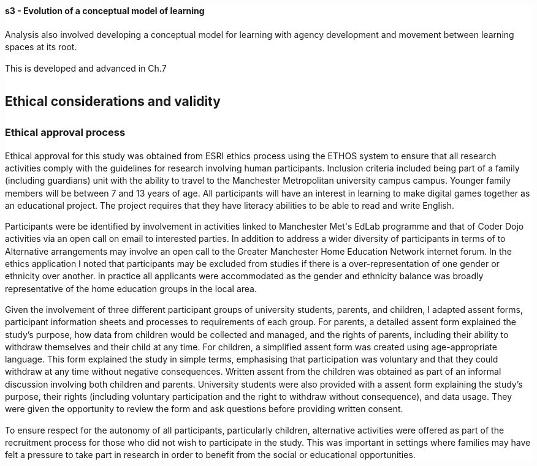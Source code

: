 



 





#### s3 - Evolution of a conceptual model of learning

Analysis also involved developing a conceptual model for learning with agency development and movement between learning spaces at its root.

This is developed and advanced in Ch.7

## Ethical considerations and validity


### Ethical approval process





Ethical approval for this study was obtained from ESRI ethics process using the ETHOS system to ensure that all research activities comply with the guidelines for research involving human participants. Inclusion criteria included being part of a family (including guardians) unit with the ability to travel to the Manchester Metropolitan university campus campus. Younger family members will be between 7 and 13 years of age. All participants will have an interest in learning to make digital games together as an educational project. The project requires that they have literacy abilities to be able to read and write English.

Participants were be identified by involvement in activities linked to Manchester Met's EdLab programme and that of Coder Dojo activities via an open call on email to interested parties. In addition to address a wider diversity of participants in terms of  to Alternative arrangements may involve an open call to the Greater Manchester Home Education Network internet forum. In the ethics application I noted that participants may be excluded from studies if there is a over-representation of one gender or ethnicity over another. In practice all applicants were accommodated as the gender and ethnicity balance was broadly representative of the home education groups in the local area.

Given the involvement of three different participant groups of university students, parents, and children, I adapted assent forms, participant information sheets and processes to requirements of each group. For parents, a detailed assent form explained the study’s purpose, how data from children would be collected and managed, and the rights of parents, including their ability to withdraw themselves and their child at any time. For children, a simplified assent form was created using age-appropriate language. This form explained the study in simple terms, emphasising that participation was voluntary and that they could withdraw at any time without negative consequences. Written assent from the children was obtained as part of an informal discussion involving both children and parents. University students were also provided with a assent form explaining the study’s purpose, their rights (including voluntary participation and the right to withdraw without consequence), and data usage. They were given the opportunity to review the form and ask questions before providing written consent.

To ensure respect for the autonomy of all participants, particularly children, alternative activities were offered as part of the recruitment process for those who did not wish to participate in the study. This was important in settings where families may have felt a pressure to take part in research in order to benefit from the social or educational opportunities.  
